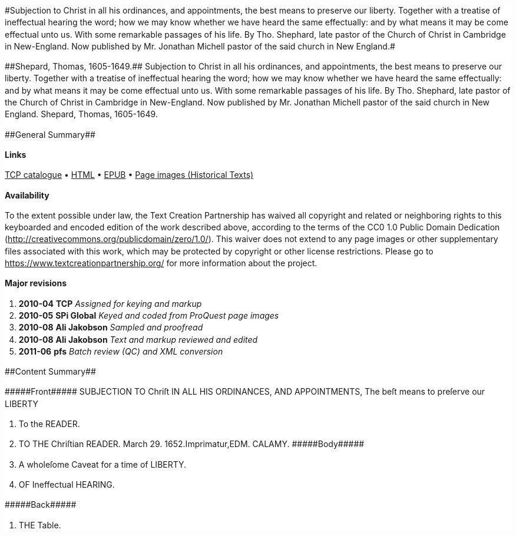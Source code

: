 #Subjection to Christ in all his ordinances, and appointments,  the best means to preserve our liberty. Together with a treatise of ineffectual hearing the word; how we may know whether we have heard the same effectually: and by what means it may be come effectual unto us. With some remarkable passages of his life. By Tho. Shephard, late pastor of the Church of Christ in Cambridge in New-England. Now published by Mr. Jonathan Michell pastor of the said church in New England.#

##Shepard, Thomas, 1605-1649.##
Subjection to Christ in all his ordinances, and appointments,  the best means to preserve our liberty. Together with a treatise of ineffectual hearing the word; how we may know whether we have heard the same effectually: and by what means it may be come effectual unto us. With some remarkable passages of his life. By Tho. Shephard, late pastor of the Church of Christ in Cambridge in New-England. Now published by Mr. Jonathan Michell pastor of the said church in New England.
Shepard, Thomas, 1605-1649.

##General Summary##

**Links**

[TCP catalogue](http://www.ota.ox.ac.uk/tcp/)  • 
[HTML](http://tei.it.ox.ac.uk/tcp/Texts-HTML/free/A93/A93085.html)  • 
[EPUB](http://tei.it.ox.ac.uk/tcp/Texts-EPUB/free/A93/A93085.epub) • 
[Page images (Historical Texts)](https://historicaltexts.jisc.ac.uk/eebo-99868089e)

**Availability**

To the extent possible under law, the Text Creation Partnership has waived all copyright and related or neighboring rights to this keyboarded and encoded edition of the work described above, according to the terms of the CC0 1.0 Public Domain Dedication (http://creativecommons.org/publicdomain/zero/1.0/). This waiver does not extend to any page images or other supplementary files associated with this work, which may be protected by copyright or other license restrictions. Please go to https://www.textcreationpartnership.org/ for more information about the project.

**Major revisions**

1. __2010-04__ __TCP__ *Assigned for keying and markup*
1. __2010-05__ __SPi Global__ *Keyed and coded from ProQuest page images*
1. __2010-08__ __Ali Jakobson__ *Sampled and proofread*
1. __2010-08__ __Ali Jakobson__ *Text and markup reviewed and edited*
1. __2011-06__ __pfs__ *Batch review (QC) and XML conversion*

##Content Summary##

#####Front#####
SUBJECTION TO Chriſt IN ALL HIS ORDINANCES, AND APPOINTMENTS, The beſt means to preſerve our LIBERTY
1. To the READER.

1. TO THE Chriſtian READER.
March 29. 1652.Imprimatur,EDM. CALAMY.
#####Body#####

1. A wholeſome Caveat for a time of LIBERTY.

1. OF Ineffectual HEARING.

#####Back#####

1. THE Table.
